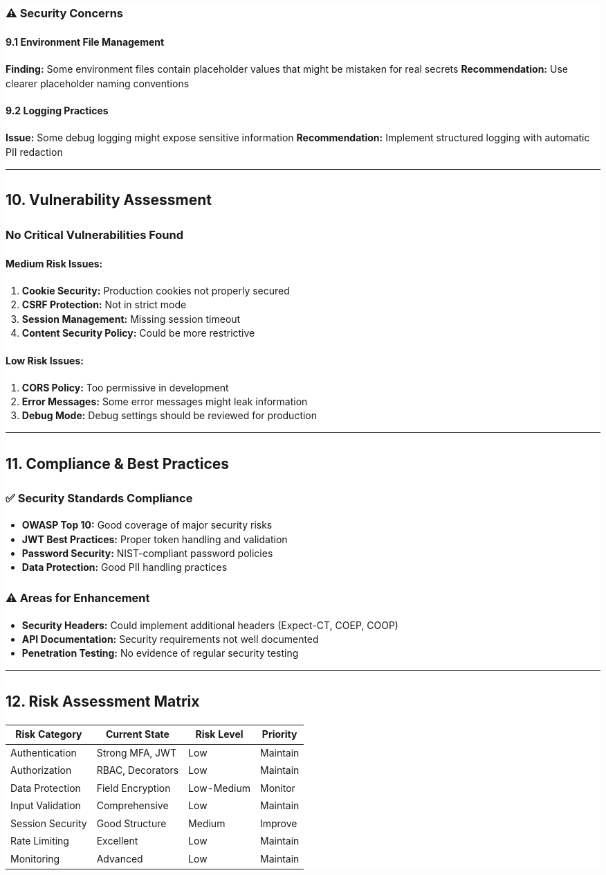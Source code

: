 ### ⚠️ **Security Concerns**

#### **9.1 Environment File Management**
**Finding:** Some environment files contain placeholder values that might be mistaken for real secrets
**Recommendation:** Use clearer placeholder naming conventions

#### **9.2 Logging Practices**
**Issue:** Some debug logging might expose sensitive information
**Recommendation:** Implement structured logging with automatic PII redaction

---

## 10. Vulnerability Assessment

### **No Critical Vulnerabilities Found**

#### **Medium Risk Issues:**
1. **Cookie Security:** Production cookies not properly secured
2. **CSRF Protection:** Not in strict mode
3. **Session Management:** Missing session timeout
4. **Content Security Policy:** Could be more restrictive

#### **Low Risk Issues:**
1. **CORS Policy:** Too permissive in development
2. **Error Messages:** Some error messages might leak information
3. **Debug Mode:** Debug settings should be reviewed for production

---

## 11. Compliance & Best Practices

### ✅ **Security Standards Compliance**
- **OWASP Top 10:** Good coverage of major security risks
- **JWT Best Practices:** Proper token handling and validation
- **Password Security:** NIST-compliant password policies
- **Data Protection:** Good PII handling practices

### ⚠️ **Areas for Enhancement**
- **Security Headers:** Could implement additional headers (Expect-CT, COEP, COOP)
- **API Documentation:** Security requirements not well documented
- **Penetration Testing:** No evidence of regular security testing

---

## 12. Risk Assessment Matrix

| Risk Category | Current State | Risk Level | Priority |
|---------------|---------------|------------|----------|
| Authentication | Strong MFA, JWT | Low | Maintain |
| Authorization | RBAC, Decorators | Low | Maintain |
| Data Protection | Field Encryption | Low-Medium | Monitor |
| Input Validation | Comprehensive | Low | Maintain |
| Session Security | Good Structure | Medium | Improve |
| Rate Limiting | Excellent | Low | Maintain |
| Monitoring | Advanced | Low | Maintain |